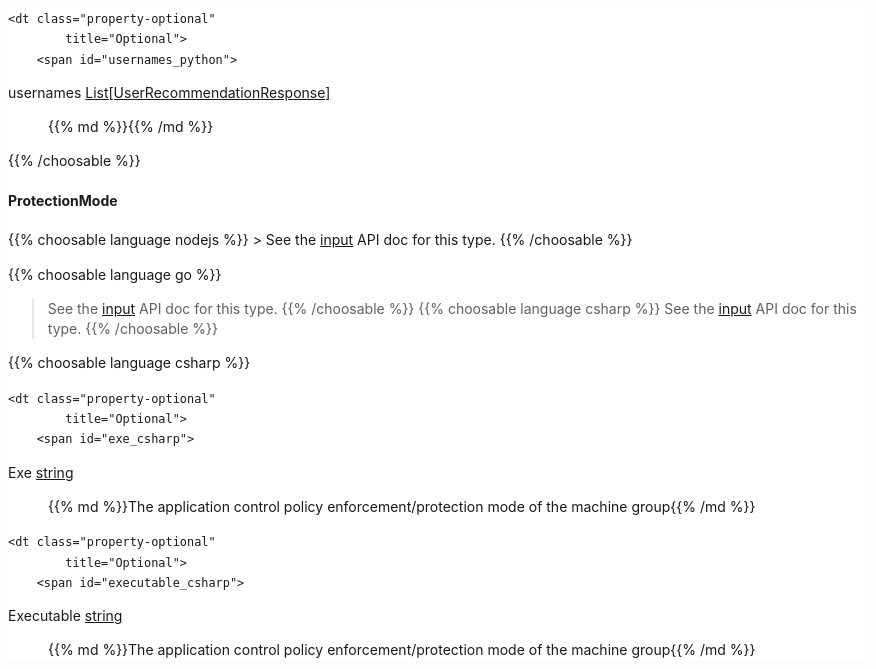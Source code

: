     <dt class="property-optional"
            title="Optional">
        <span id="usernames_python">
<a href="#usernames_python" style="color: inherit; text-decoration: inherit;">usernames</a>
</span> 
        <span class="property-indicator"></span>
        <span class="property-type"><a href="#userrecommendationresponse">List[User<wbr>Recommendation<wbr>Response]</a></span>
    </dt>
    <dd>{{% md %}}{{% /md %}}</dd>

</dl>
{{% /choosable %}}





<h4 id="protectionmode">Protection<wbr>Mode</h4>
{{% choosable language nodejs %}}
> See the <a href="/docs/reference/pkg/nodejs/pulumi/azurerm/types/input/#ProtectionMode">input</a>   API doc for this type.
{{% /choosable %}}

{{% choosable language go %}}
> See the <a href="https://pkg.go.dev/github.com/pulumi/pulumi-azurerm/sdk/go/azurerm/security/latest?tab=doc#ProtectionModeArgs">input</a>   API doc for this type.
{{% /choosable %}}
{{% choosable language csharp %}}
> See the <a href="/docs/reference/pkg/dotnet/Pulumi.AzureRM/Pulumi.AzureRM.Security.Latest.Inputs.ProtectionModeArgs.html">input</a>   API doc for this type.
{{% /choosable %}}




{{% choosable language csharp %}}
<dl class="resources-properties">

    <dt class="property-optional"
            title="Optional">
        <span id="exe_csharp">
<a href="#exe_csharp" style="color: inherit; text-decoration: inherit;">Exe</a>
</span> 
        <span class="property-indicator"></span>
        <span class="property-type"><a href="https://docs.microsoft.com/en-us/dotnet/csharp/language-reference/builtin-types/built-in-types">string</a></span>
    </dt>
    <dd>{{% md %}}The application control policy enforcement/protection mode of the machine group{{% /md %}}</dd>

    <dt class="property-optional"
            title="Optional">
        <span id="executable_csharp">
<a href="#executable_csharp" style="color: inherit; text-decoration: inherit;">Executable</a>
</span> 
        <span class="property-indicator"></span>
        <span class="property-type"><a href="https://docs.microsoft.com/en-us/dotnet/csharp/language-reference/builtin-types/built-in-types">string</a></span>
    </dt>
    <dd>{{% md %}}The application control policy enforcement/protection mode of the machine group{{% /md %}}</dd>
